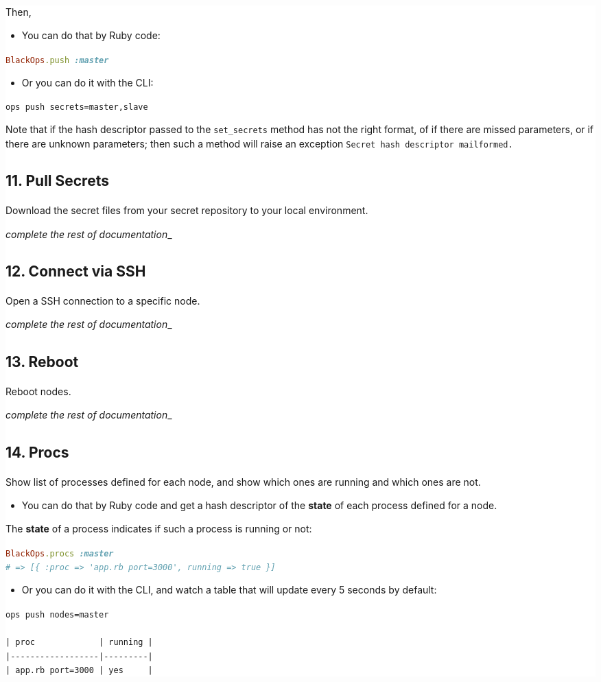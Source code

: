 Then,

- You can do that by Ruby code:


```ruby
BlackOps.push :master
```

- Or you can do it with the CLI:

```
ops push secrets=master,slave
```

Note that if the hash descriptor passed to the `set_secrets` method has not the right format, of if there are missed parameters, or if there are unknown parameters; then such a method will raise an exception `Secret hash descriptor mailformed.`

## 11. Pull Secrets

Download the secret files from your secret repository to your local environment.

_complete the rest of documentation__

## 12. Connect via SSH

Open a SSH connection to a specific node.

_complete the rest of documentation__

## 13. Reboot

Reboot nodes.

_complete the rest of documentation__

## 14. Procs

Show list of processes defined for each node, and show which ones are running and which ones are not.

- You can do that by Ruby code and get a hash descriptor of the **state** of each process defined for a node.

The **state** of a process indicates if such a process is running or not:


```ruby
BlackOps.procs :master
# => [{ :proc => 'app.rb port=3000', running => true }]
```

- Or you can do it with the CLI, and watch a table that will update every 5 seconds by default:

```
ops push nodes=master

| proc             | running |
|------------------|---------|
| app.rb port=3000 | yes     |
```
